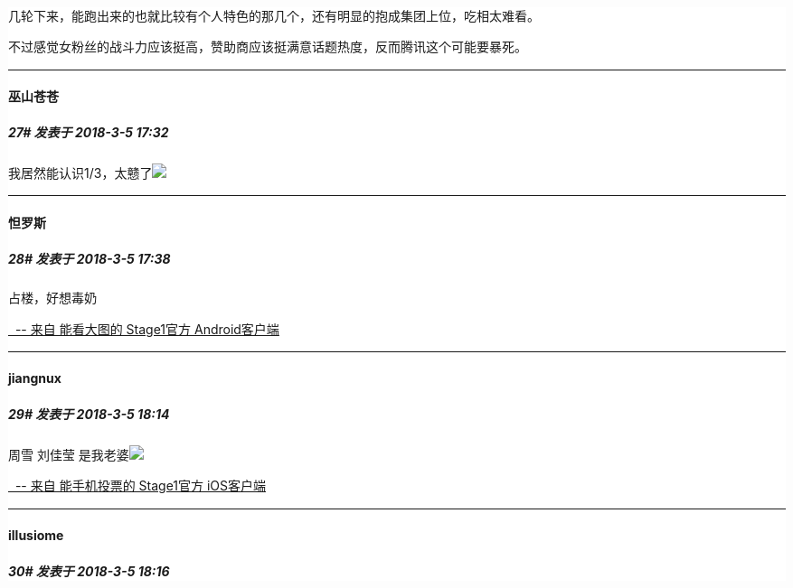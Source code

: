 
几轮下来，能跑出来的也就比较有个人特色的那几个，还有明显的抱成集团上位，吃相太难看。


不过感觉女粉丝的战斗力应该挺高，赞助商应该挺满意话题热度，反而腾讯这个可能要暴死。







-----

####  巫山苍苍  
##### 27#       发表于 2018-3-5 17:32




我居然能认识1/3，太戆了<img src="https://static.saraba1st.com/image/smiley/face2017/001.png" referrerpolicy="no-referrer">







-----

####  怛罗斯  
##### 28#       发表于 2018-3-5 17:38




占楼，好想毒奶

[  -- 来自 能看大图的 Stage1官方 Android客户端](https://www.coolapk.com/apk/140634)







-----

####  jiangnux  
##### 29#       发表于 2018-3-5 18:14




周雪 刘佳莹 是我老婆<img src="https://static.saraba1st.com/image/smiley/face2017/074.png" referrerpolicy="no-referrer">

[  -- 来自 能手机投票的 Stage1官方 iOS客户端](https://itunes.apple.com/fi/app/saraba1st/id1221237470?mt=8)







-----

####  illusiome  
##### 30#       发表于 2018-3-5 18:16
